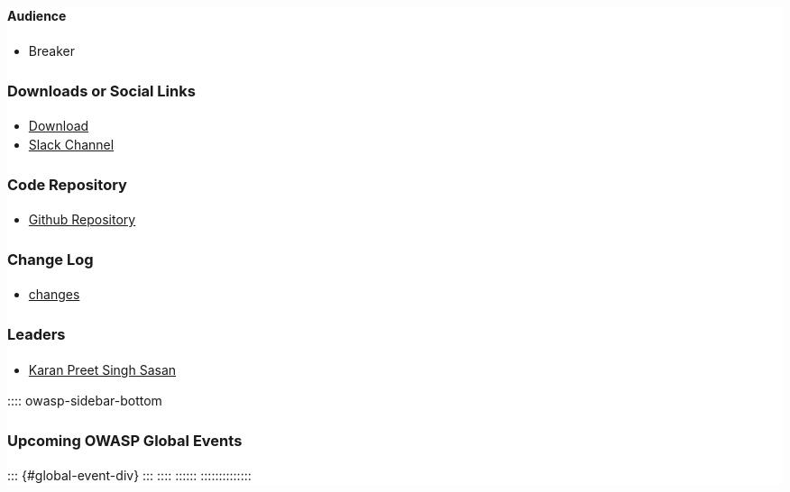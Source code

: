 #### Audience

-  Breaker

### Downloads or Social Links

- [Download](https://github.com/SasanLabs/VulnerableApp/releases)
- [Slack
  Channel](https://owasp.slack.com/messages/#owasp-vulnerableapp/)

### Code Repository

- [Github Repository](https://github.com/SasanLabs/VulnerableApp)

### Change Log

- [changes](https://github.com/SasanLabs/VulnerableApp/releases)

### Leaders

- [Karan Preet Singh
  Sasan](../cdn-cgi/l/email-protection.html#670c0615060949140614060927081006141749081500)

:::: owasp-sidebar-bottom
### Upcoming OWASP Global Events

::: {#global-event-div}
:::
::::
::::::
::::::::::::::
